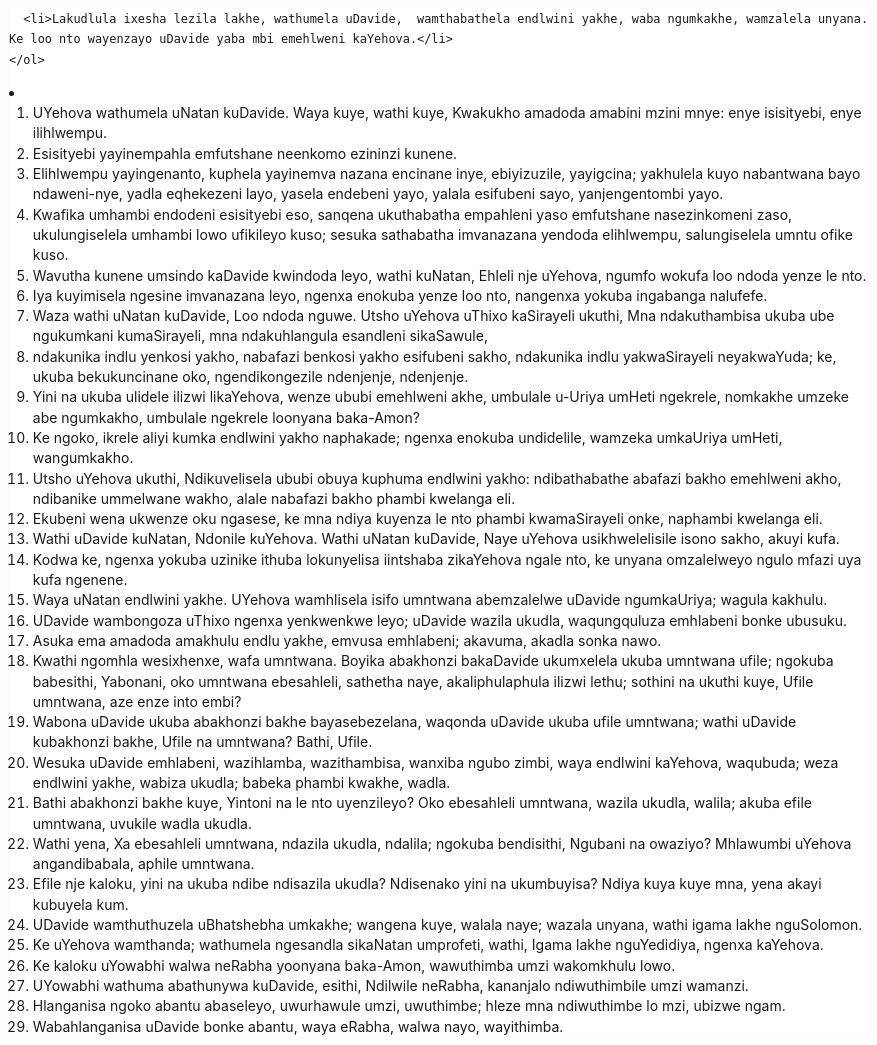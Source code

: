       <li>Lakudlula ixesha lezila lakhe, wathumela uDavide,  wamthabathela endlwini yakhe, waba ngumkakhe, wamzalela unyana.  Ke loo nto wayenzayo uDavide yaba mbi emehlweni kaYehova.</li>
    </ol>
  </li>
  <li>
    <ol>
      <li>UYehova wathumela uNatan kuDavide. Waya kuye, wathi kuye,  Kwakukho amadoda amabini mzini mnye: enye isisityebi, enye ilihlwempu.</li>
      <li>Esisityebi yayinempahla emfutshane neenkomo ezininzi kunene.</li>
      <li>Elihlwempu yayingenanto, kuphela yayinemva nazana encinane inye, ebiyizuzile, yayigcina; yakhulela kuyo nabantwana bayo ndaweni-nye, yadla eqhekezeni layo, yasela endebeni yayo,  yalala esifubeni sayo, yanjengentombi yayo.</li>
      <li>Kwafika umhambi endodeni esisityebi eso, sanqena ukuthabatha empahleni yaso emfutshane nasezinkomeni zaso,  ukulungiselela umhambi lowo ufikileyo kuso; sesuka sathabatha imvanazana yendoda elihlwempu, salungiselela umntu ofike kuso.</li>
      <li>Wavutha kunene umsindo kaDavide kwindoda leyo, wathi kuNatan, Ehleli nje uYehova, ngumfo wokufa loo ndoda yenze le nto.</li>
      <li>Iya kuyimisela ngesine imvanazana leyo, ngenxa enokuba yenze loo nto, nangenxa yokuba ingabanga nalufefe.</li>
      <li>Waza wathi uNatan kuDavide, Loo ndoda nguwe. Utsho uYehova uThixo kaSirayeli ukuthi, Mna ndakuthambisa ukuba ube ngukumkani kumaSirayeli, mna ndakuhlangula esandleni sikaSawule,</li>
      <li>ndakunika indlu yenkosi yakho, nabafazi benkosi yakho esifubeni sakho, ndakunika indlu yakwaSirayeli neyakwaYuda; ke,  ukuba bekukuncinane oko, ngendikongezile ndenjenje, ndenjenje.</li>
      <li>Yini na ukuba ulidele ilizwi likaYehova, wenze ububi emehlweni akhe, umbulale u-Uriya umHeti ngekrele, nomkakhe umzeke abe ngumkakho, umbulale ngekrele loonyana baka-Amon?</li>
      <li>Ke ngoko, ikrele aliyi kumka endlwini yakho naphakade;  ngenxa enokuba undidelile, wamzeka umkaUriya umHeti,  wangumkakho.</li>
      <li>Utsho uYehova ukuthi, Ndikuvelisela ububi obuya kuphuma endlwini yakho: ndibathabathe abafazi bakho emehlweni akho,  ndibanike ummelwane wakho, alale nabafazi bakho phambi kwelanga eli.</li>
      <li>Ekubeni wena ukwenze oku ngasese, ke mna ndiya kuyenza le nto phambi kwamaSirayeli onke, naphambi kwelanga eli.</li>
      <li>Wathi uDavide kuNatan, Ndonile kuYehova. Wathi uNatan kuDavide, Naye uYehova usikhwelelisile isono sakho, akuyi kufa.</li>
      <li>Kodwa ke, ngenxa yokuba uzinike ithuba lokunyelisa iintshaba zikaYehova ngale nto, ke unyana omzalelweyo ngulo mfazi uya kufa ngenene.</li>
      <li>Waya uNatan endlwini yakhe. UYehova wamhlisela isifo umntwana abemzalelwe uDavide ngumkaUriya; wagula kakhulu.</li>
      <li>UDavide wambongoza uThixo ngenxa yenkwenkwe leyo; uDavide wazila ukudla, waqungquluza emhlabeni bonke ubusuku.</li>
      <li>Asuka ema amadoda amakhulu endlu yakhe, emvusa emhlabeni;  akavuma, akadla sonka nawo.</li>
      <li>Kwathi ngomhla wesixhenxe, wafa umntwana. Boyika abakhonzi bakaDavide ukumxelela ukuba umntwana ufile; ngokuba babesithi,  Yabonani, oko umntwana ebesahleli, sathetha naye,  akaliphulaphula ilizwi lethu; sothini na ukuthi kuye, Ufile umntwana, aze enze into embi?</li>
      <li>Wabona uDavide ukuba abakhonzi bakhe bayasebezelana,  waqonda uDavide ukuba ufile umntwana; wathi uDavide kubakhonzi bakhe, Ufile na umntwana? Bathi, Ufile.</li>
      <li>Wesuka uDavide emhlabeni, wazihlamba, wazithambisa,  wanxiba ngubo zimbi, waya endlwini kaYehova, waqubuda; weza endlwini yakhe, wabiza ukudla; babeka phambi kwakhe, wadla.</li>
      <li>Bathi abakhonzi bakhe kuye, Yintoni na le nto uyenzileyo?  Oko ebesahleli umntwana, wazila ukudla, walila; akuba efile umntwana, uvukile wadla ukudla.</li>
      <li>Wathi yena, Xa ebesahleli umntwana, ndazila ukudla,  ndalila; ngokuba bendisithi, Ngubani na owaziyo? Mhlawumbi uYehova angandibabala, aphile umntwana.</li>
      <li>Efile nje kaloku, yini na ukuba ndibe ndisazila ukudla?  Ndisenako yini na ukumbuyisa? Ndiya kuya kuye mna, yena akayi kubuyela kum.</li>
      <li>UDavide wamthuthuzela uBhatshebha umkakhe; wangena kuye,  walala naye; wazala unyana, wathi igama lakhe nguSolomon.</li>
      <li>Ke uYehova wamthanda; wathumela ngesandla sikaNatan umprofeti, wathi, Igama lakhe nguYedidiya, ngenxa kaYehova.</li>
      <li>Ke kaloku uYowabhi walwa neRabha yoonyana baka-Amon,  wawuthimba umzi wakomkhulu lowo.</li>
      <li>UYowabhi wathuma abathunywa kuDavide, esithi, Ndilwile neRabha, kananjalo ndiwuthimbile umzi wamanzi.</li>
      <li>Hlanganisa ngoko abantu abaseleyo, uwurhawule umzi,  uwuthimbe; hleze mna ndiwuthimbe lo mzi, ubizwe ngam.</li>
      <li>Wabahlanganisa uDavide bonke abantu, waya eRabha, walwa nayo, wayithimba.</li>
